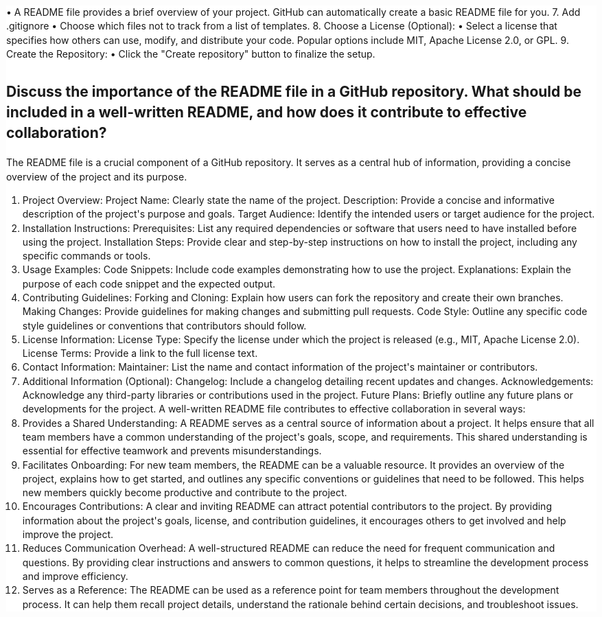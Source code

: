 •	A README file provides a brief overview of your project. GitHub can automatically create a basic README file for you.
7.  Add .gitignore
•	Choose which files not to track from a list of templates.
8.  Choose a License (Optional):
•	Select a license that specifies how others can use, modify, and distribute your code. Popular options include MIT, Apache License 2.0, or GPL.
9. Create the Repository:
•	Click the "Create repository" button to finalize the setup.

## Discuss the importance of the README file in a GitHub repository. What should be included in a well-written README, and how does it contribute to effective collaboration?
The README file is a crucial component of a GitHub repository. It serves as a central hub of information, providing a concise overview of the project and its purpose. 
1. Project Overview:
Project Name: Clearly state the name of the project.
Description: Provide a concise and informative description of the project's purpose and goals.
Target Audience: Identify the intended users or target audience for the project.
2. Installation Instructions:
Prerequisites: List any required dependencies or software that users need to have installed before using the project.
Installation Steps: Provide clear and step-by-step instructions on how to install the project, including any specific commands or tools.
3. Usage Examples:
Code Snippets: Include code examples demonstrating how to use the project.
Explanations: Explain the purpose of each code snippet and the expected output.
4. Contributing Guidelines:
Forking and Cloning: Explain how users can fork the repository and create their own branches.
Making Changes: Provide guidelines for making changes and submitting pull requests.
Code Style: Outline any specific code style guidelines or conventions that contributors should follow.
5. License Information:
License Type: Specify the license under which the project is released (e.g., MIT, Apache License 2.0).
License Terms: Provide a link to the full license text.
6. Contact Information:
Maintainer: List the name and contact information of the project's maintainer or contributors.
7. Additional Information (Optional):
Changelog: Include a changelog detailing recent updates and changes.
Acknowledgements: Acknowledge any third-party libraries or contributions used in the project.
Future Plans: Briefly outline any future plans or developments for the project. 
A well-written README file contributes to effective collaboration in several ways:
1.	Provides a Shared Understanding: A README serves as a central source of information about a project. It helps ensure that all team members have a common understanding of the project's goals, scope, and requirements. This shared understanding is essential for effective teamwork and prevents misunderstandings.
2.	Facilitates Onboarding: For new team members, the README can be a valuable resource. It provides an overview of the project, explains how to get started, and outlines any specific conventions or guidelines that need to be followed. This helps new members quickly become productive and contribute to the project.
3.	Encourages Contributions: A clear and inviting README can attract potential contributors to the project. By providing information about the project's goals, license, and contribution guidelines, it encourages others to get involved and help improve the project.
4.	Reduces Communication Overhead: A well-structured README can reduce the need for frequent communication and questions. By providing clear instructions and answers to common questions, it helps to streamline the development process and improve efficiency.
5.	Serves as a Reference: The README can be used as a reference point for team members throughout the development process. It can help them recall project details, understand the rationale behind certain decisions, and troubleshoot issues.
